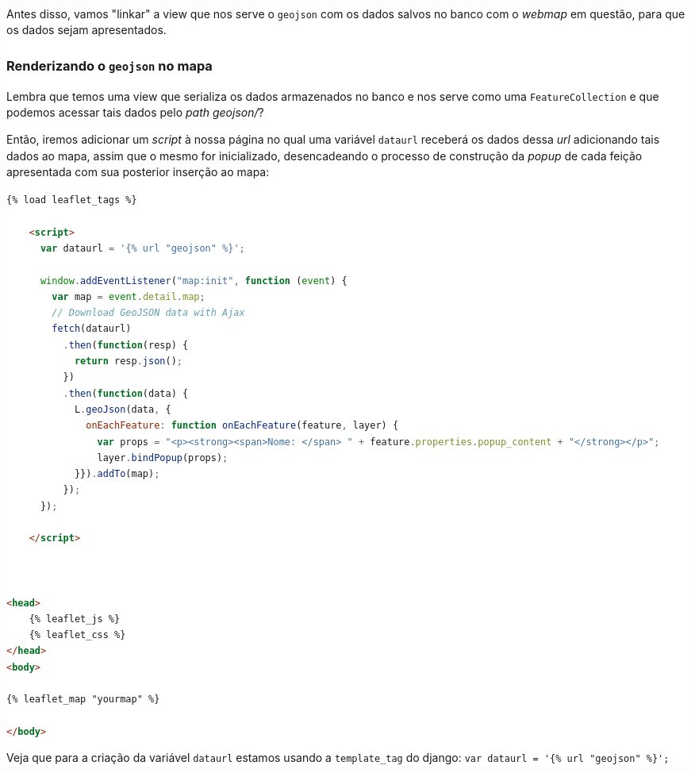 Antes disso, vamos "linkar" a view que nos serve o `geojson` com os dados salvos no banco com o *webmap* em questão, para que os dados sejam apresentados.

### Renderizando o `geojson` no mapa

Lembra que temos uma view que serializa os dados armazenados no banco e nos serve como uma `FeatureCollection` e que podemos acessar tais dados pelo *path* *geojson/*?

Então, iremos adicionar um *script* à nossa página no qual uma variável `dataurl` receberá os dados dessa *url* adicionando tais dados ao mapa, assim que o mesmo for inicializado, desencadeando o processo de construção da *popup* de cada feição apresentada com sua posterior inserção ao mapa:

```html
{% load leaflet_tags %}

    <script>
      var dataurl = '{% url "geojson" %}';

      window.addEventListener("map:init", function (event) {
        var map = event.detail.map;
        // Download GeoJSON data with Ajax
        fetch(dataurl)
          .then(function(resp) {
            return resp.json();
          })
          .then(function(data) {
            L.geoJson(data, {
              onEachFeature: function onEachFeature(feature, layer) {
                var props = "<p><strong><span>Nome: </span> " + feature.properties.popup_content + "</strong></p>";
                layer.bindPopup(props);
            }}).addTo(map);
          });
      });

    </script>



<head>
    {% leaflet_js %}
    {% leaflet_css %}
</head>
<body>

{% leaflet_map "yourmap" %}

</body>

```

Veja que para a criação da variável `dataurl` estamos usando a `template_tag` do django:
`var dataurl = '{% url "geojson" %}';`
